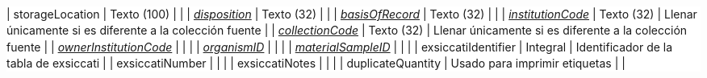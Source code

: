 | storageLocation                | Texto (100)                               |                                                                                                                                                                                                                                                                                                                                                                         |
| [_disposition_](https://dwc.tdwg.org/terms/#dwc:disposition)                      | Texto (32)                                |                                                                                                                                                                                                                                                                                                                                                                         |
| [_basisOfRecord_](https://dwc.tdwg.org/terms/#dwc:basisOfRecord)                    | Texto (32)                                |                                                                                                                                                                                                                                                                                                                                                                         |
| [_institutionCode_](https://dwc.tdwg.org/terms/#dwc:institutionCode)                  | Texto (32)                                | Llenar únicamente si es diferente a la colección fuente                                                                                                                                                                                                                                                                                                                       |
| [_collectionCode_](https://dwc.tdwg.org/terms/#dwc:collectionCode)                   | Texto (32)                                | Llenar únicamente si es diferente a la colección fuente                                                                                                                                                                                                                                                                                                                       |
| [_ownerInstitutionCode_](https://dwc.tdwg.org/terms/#dwc:ownerInstitutionCode)           |                                          |                                                                                                                                                                                                                                                                                                                                                                         |
| [_organismID_](https://dwc.tdwg.org/terms/#dwc:organismID)                       |                                          |                                                                                                                                                                                                                                                                                                                                                                         |
| [_materialSampleID_](https://dwc.tdwg.org/terms/#dwc:materialSampleID)                 |                                          |                                                                                                                                                                                                                                                                                                                                                                         |
| exsiccatiIdentifier            | Integral                                  | Identificador de la tabla de exsiccati                                                                                                                                                                                                                                                                                                                                 |
| exsiccatiNumber                |                                          |                                                                                                                                                                                                                                                                                                                                                                         |
| exsiccatiNotes                 |                                          |                                                                                                                                                                                                                                                                                                                                                                         |
| duplicateQuantity              | Usado para imprimir etiquetas                 |                                                                                                                                                                                                                                                                                                                                                                         |